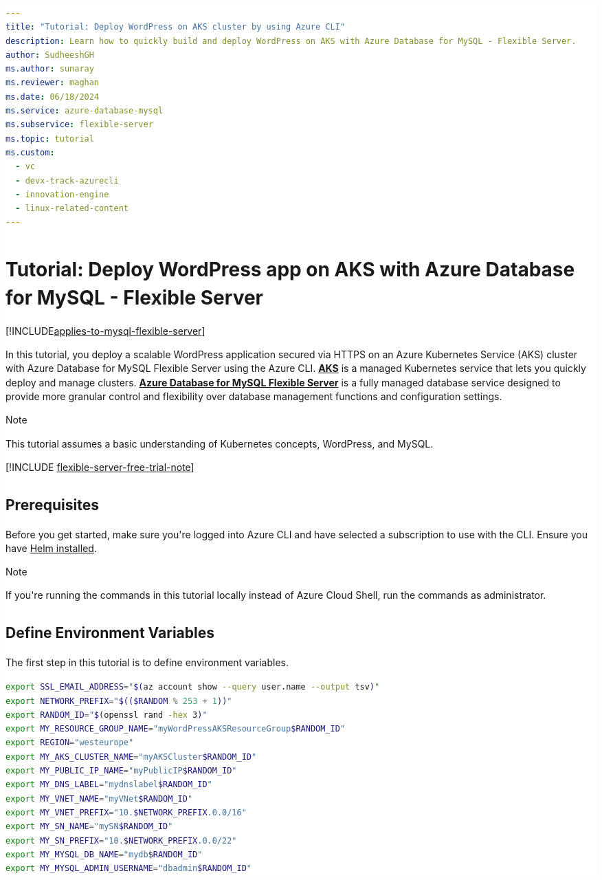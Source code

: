 ```yaml
---
title: "Tutorial: Deploy WordPress on AKS cluster by using Azure CLI"
description: Learn how to quickly build and deploy WordPress on AKS with Azure Database for MySQL - Flexible Server.
author: SudheeshGH
ms.author: sunaray
ms.reviewer: maghan
ms.date: 06/18/2024
ms.service: azure-database-mysql
ms.subservice: flexible-server
ms.topic: tutorial
ms.custom:
  - vc
  - devx-track-azurecli
  - innovation-engine
  - linux-related-content
---
```


# Tutorial: Deploy WordPress app on AKS with Azure Database for MySQL - Flexible Server

[!INCLUDE[applies-to-mysql-flexible-server](../includes/applies-to-mysql-flexible-server.md)]

In this tutorial, you deploy a scalable WordPress application secured via HTTPS on an Azure Kubernetes Service (AKS) cluster with Azure Database for MySQL Flexible Server using the Azure CLI.
**[AKS](/azure/aks/intro-kubernetes)** is a managed Kubernetes service that lets you quickly deploy and manage clusters. **[Azure Database for MySQL Flexible Server](overview.md)** is a fully managed database service designed to provide more granular control and flexibility over database management functions and configuration settings.

> [!NOTE]
> This tutorial assumes a basic understanding of Kubernetes concepts, WordPress, and MySQL.

[!INCLUDE [flexible-server-free-trial-note](../includes/flexible-server-free-trial-note.md)]

## Prerequisites 

Before you get started, make sure you're logged into Azure CLI and have selected a subscription to use with the CLI. Ensure you have [Helm installed](https://helm.sh/docs/intro/install/).

> [!NOTE]
> If you're running the commands in this tutorial locally instead of Azure Cloud Shell, run the commands as administrator.

## Define Environment Variables

The first step in this tutorial is to define environment variables.

```bash
export SSL_EMAIL_ADDRESS="$(az account show --query user.name --output tsv)"
export NETWORK_PREFIX="$(($RANDOM % 253 + 1))"
export RANDOM_ID="$(openssl rand -hex 3)"
export MY_RESOURCE_GROUP_NAME="myWordPressAKSResourceGroup$RANDOM_ID"
export REGION="westeurope"
export MY_AKS_CLUSTER_NAME="myAKSCluster$RANDOM_ID"
export MY_PUBLIC_IP_NAME="myPublicIP$RANDOM_ID"
export MY_DNS_LABEL="mydnslabel$RANDOM_ID"
export MY_VNET_NAME="myVNet$RANDOM_ID"
export MY_VNET_PREFIX="10.$NETWORK_PREFIX.0.0/16"
export MY_SN_NAME="mySN$RANDOM_ID"
export MY_SN_PREFIX="10.$NETWORK_PREFIX.0.0/22"
export MY_MYSQL_DB_NAME="mydb$RANDOM_ID"
export MY_MYSQL_ADMIN_USERNAME="dbadmin$RANDOM_ID"
```